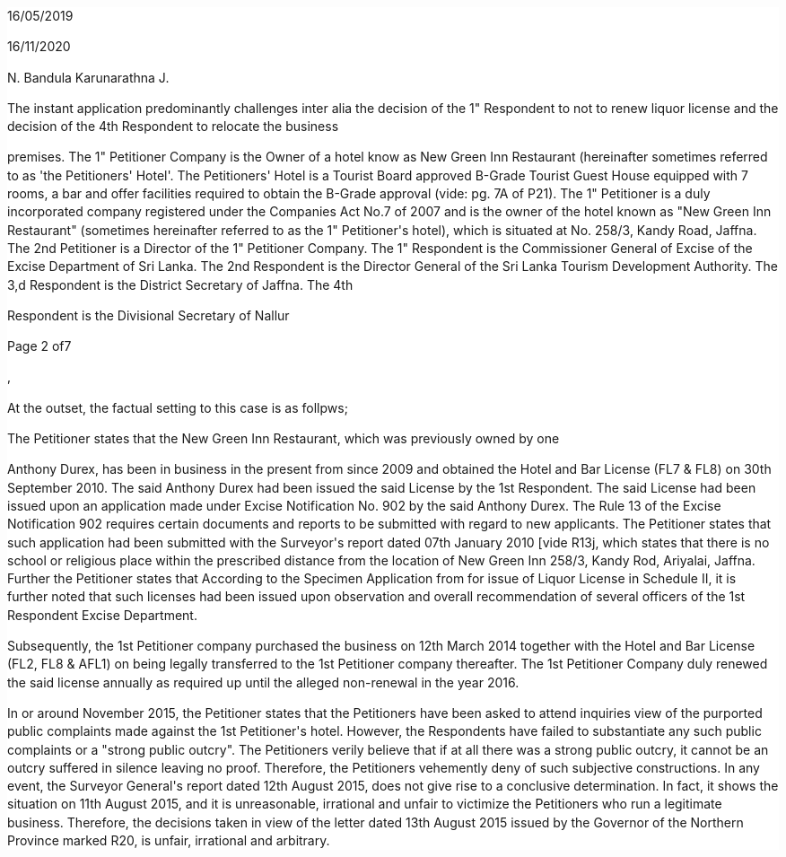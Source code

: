 16/05/2019

16/11/2020

N. Bandula Karunarathna J.

The instant application predominantly challenges inter alia the decision of the 1" Respondent to not to renew liquor license and the decision of the 4th Respondent to relocate the business

premises. The 1" Petitioner Company is the Owner of a hotel know as New Green Inn Restaurant (hereinafter sometimes referred to as 'the Petitioners' Hotel'. The Petitioners' Hotel is a Tourist Board approved B-Grade Tourist Guest House equipped with 7 rooms, a bar and offer facilities required to obtain the B-Grade approval (vide: pg. 7A of P21). The 1" Petitioner is a duly incorporated company registered under the Companies Act No.7 of 2007 and is the owner of the hotel known as "New Green Inn Restaurant" (sometimes hereinafter referred to as the 1" Petitioner's hotel), which is situated at No. 258/3, Kandy Road, Jaffna. The 2nd Petitioner is a Director of the 1" Petitioner Company. The 1" Respondent is the Commissioner General of Excise of the Excise Department of Sri Lanka. The 2nd Respondent is the Director General of the Sri Lanka Tourism Development Authority. The 3,d Respondent is the District Secretary of Jaffna. The 4th

Respondent is the Divisional Secretary of Nallur

Page 2 of7

,

At the outset, the factual setting to this case is as follpws;

The Petitioner states that the New Green Inn Restaurant, which was previously owned by one

Anthony Durex, has been in business in the present from since 2009 and obtained the Hotel and Bar License (FL7 & FL8) on 30th September 2010. The said Anthony Durex had been issued the said License by the 1st Respondent. The said License had been issued upon an application made under Excise Notification No. 902 by the said Anthony Durex. The Rule 13 of the Excise Notification 902 requires certain documents and reports to be submitted with regard to new applicants. The Petitioner states that such application had been submitted with the Surveyor's report dated 07th January 2010 [vide R13j, which states that there is no school or religious place within the prescribed distance from the location of New Green Inn 258/3, Kandy Rod, Ariyalai, Jaffna. Further the Petitioner states that According to the Specimen Application from for issue of Liquor License in Schedule II, it is further noted that such licenses had been issued upon observation and overall recommendation of several officers of the 1st Respondent Excise Department.

Subsequently, the 1st Petitioner company purchased the business on 12th March 2014 together with the Hotel and Bar License (FL2, FL8 & AFL1) on being legally transferred to the 1st Petitioner company thereafter. The 1st Petitioner Company duly renewed the said license annually as required up until the alleged non-renewal in the year 2016.

In or around November 2015, the Petitioner states that the Petitioners have been asked to attend inquiries view of the purported public complaints made against the 1st Petitioner's hotel. However, the Respondents have failed to substantiate any such public complaints or a "strong public outcry". The Petitioners verily believe that if at all there was a strong public outcry, it cannot be an outcry suffered in silence leaving no proof. Therefore, the Petitioners vehemently deny of such subjective constructions. In any event, the Surveyor General's report dated 12th August 2015, does not give rise to a conclusive determination. In fact, it shows the situation on 11th August 2015, and it is unreasonable, irrational and unfair to victimize the Petitioners who run a legitimate business. Therefore, the decisions taken in view of the letter dated 13th August 2015 issued by the Governor of the Northern Province marked R20, is unfair, irrational and arbitrary.
